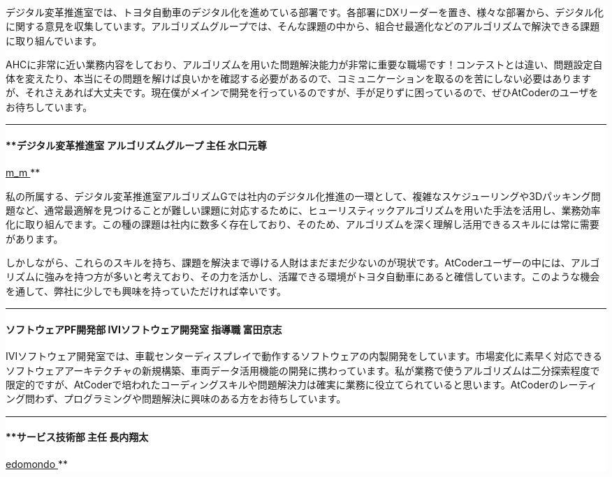 <section>

<p>
デジタル変革推進室では、トヨタ自動車のデジタル化を進めている部署です。各部署にDXリーダーを置き、様々な部署から、デジタル化に関する意見を収集しています。アルゴリズムグループでは、そんな課題の中から、組合せ最適化などのアルゴリズムで解決できる課題に取り組んでいます。
          
</p>

<p>
AHCに非常に近い業務内容をしており、アルゴリズムを用いた問題解決能力が非常に重要な職場です！コンテストとは違い、問題設定自体を変えたり、本当にその問題を解けば良いかを確認する必要があるので、コミュニケーションを取るのを苦にしない必要はありますが、それさえあれば大丈夫です。現在僕がメインで開発を行っているのですが、手が足りずに困っているので、ぜひAtCoderのユーザをお待ちしています。
          
</p>

</section>

---

#### **デジタル変革推進室 アルゴリズムグループ 主任 水口元尊 <a href="https://atcoder.jp/contests/ahc033/users/m_m?contestType=heuristic">
<span>
m_m
</span>
</a>**

<section>

<p>
私の所属する、デジタル変革推進室アルゴリズムGでは社内のデジタル化推進の一環として、複雑なスケジューリングや3Dパッキング問題など、通常最適解を見つけることが難しい課題に対応するために、ヒューリスティックアルゴリズムを用いた手法を活用し、業務効率化に取り組んでます。この種の課題は社内に数多く存在しており、そのため、アルゴリズムを深く理解し活用できるスキルには常に需要があります。
          
</p>

<p>
しかしながら、これらのスキルを持ち、課題を解決まで導ける人財はまだまだ少ないのが現状です。AtCoderユーザーの中には、アルゴリズムに強みを持つ方が多いと考えており、その力を活かし、活躍できる環境がトヨタ自動車にあると確信しています。このような機会を通して、弊社に少しでも興味を持っていただければ幸いです。
          
</p>

</section>

---

#### **ソフトウェアPF開発部 IVIソフトウェア開発室 指導職 富田京志**

<section>

<p>
IVIソフトウェア開発室では、車載センターディスプレイで動作するソフトウェアの内製開発をしています。市場変化に素早く対応できるソフトウェアアーキテクチャの新規構築、車両データ活用機能の開発に携わっています。私が業務で使うアルゴリズムは二分探索程度で限定的ですが、AtCoderで培われたコーディングスキルや問題解決力は確実に業務に役立てられていると思います。AtCoderのレーティング問わず、プログラミングや問題解決に興味のある方をお待ちしています。
          
</p>

</section>

---

#### **サービス技術部 主任 長内翔太 <a href="https://atcoder.jp/contests/ahc033/users/edomondo">
<span>
edomondo
</span>
</a>**
